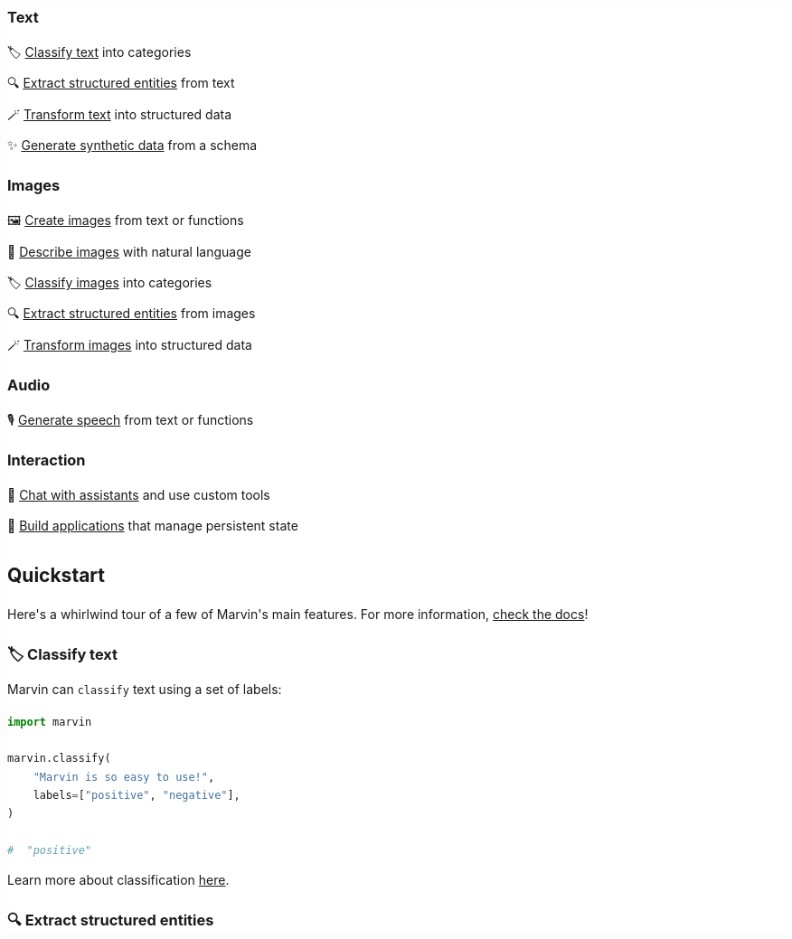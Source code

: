 ### Text

🏷️ [Classify text](https://askmarvin.ai/docs/text/classification) into categories

🔍 [Extract structured entities](https://askmarvin.ai/docs/text/extraction) from text

🪄 [Transform text](https://askmarvin.ai/docs/text/transforming) into structured data

✨ [Generate synthetic data](https://askmarvin.ai/docs/text/generation) from a schema

### Images

🖼️ [Create images](https://askmarvin.ai/docs/images/generation) from text or functions

📝 [Describe images](https://askmarvin.ai/docs/vision/captioning) with natural language

🏷️ [Classify images](https://askmarvin.ai/docs/vision/classification) into categories

🔍 [Extract structured entities](https://askmarvin.ai/docs/vision/extraction) from images

🪄 [Transform images](https://askmarvin.ai/docs/vision/transforming) into structured data

### Audio

🎙️ [Generate speech](https://askmarvin.ai/docs/audio/speech) from text or functions

### Interaction

🤖 [Chat with assistants](https://askmarvin.ai/docs/interactive/assistants) and use custom tools

🧭 [Build applications](https://askmarvin.ai/docs/interactive/applications) that manage persistent state

## Quickstart

Here's a whirlwind tour of a few of Marvin's main features. For more information, [check the docs](https://askmarvin.ai/welcome/what_is_marvin/)!

### 🏷️ Classify text

Marvin can `classify` text using a set of labels:

```python
import marvin

marvin.classify(
    "Marvin is so easy to use!",
    labels=["positive", "negative"],
)

#  "positive"
```

Learn more about classification [here](https://askmarvin.ai/docs/text/classification).

### 🔍 Extract structured entities
